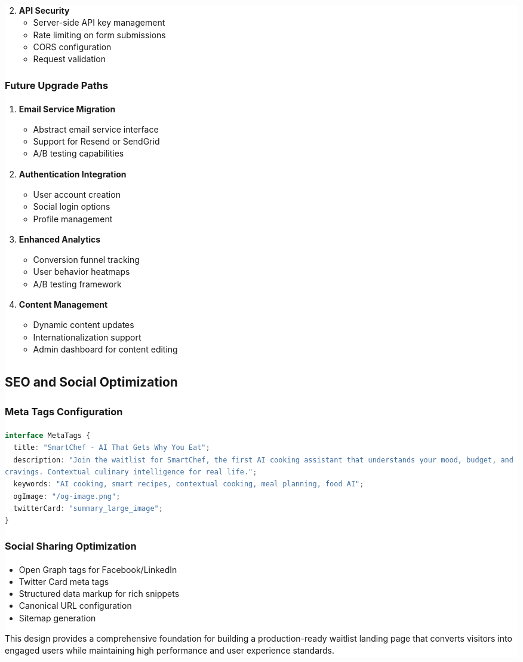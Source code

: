 2. **API Security**
   - Server-side API key management
   - Rate limiting on form submissions
   - CORS configuration
   - Request validation

### Future Upgrade Paths
1. **Email Service Migration**
   - Abstract email service interface
   - Support for Resend or SendGrid
   - A/B testing capabilities

2. **Authentication Integration**
   - User account creation
   - Social login options
   - Profile management

3. **Enhanced Analytics**
   - Conversion funnel tracking
   - User behavior heatmaps
   - A/B testing framework

4. **Content Management**
   - Dynamic content updates
   - Internationalization support
   - Admin dashboard for content editing

## SEO and Social Optimization

### Meta Tags Configuration
```typescript
interface MetaTags {
  title: "SmartChef - AI That Gets Why You Eat";
  description: "Join the waitlist for SmartChef, the first AI cooking assistant that understands your mood, budget, and cravings. Contextual culinary intelligence for real life.";
  keywords: "AI cooking, smart recipes, contextual cooking, meal planning, food AI";
  ogImage: "/og-image.png";
  twitterCard: "summary_large_image";
}
```

### Social Sharing Optimization
- Open Graph tags for Facebook/LinkedIn
- Twitter Card meta tags
- Structured data markup for rich snippets
- Canonical URL configuration
- Sitemap generation

This design provides a comprehensive foundation for building a production-ready waitlist landing page that converts visitors into engaged users while maintaining high performance and user experience standards.